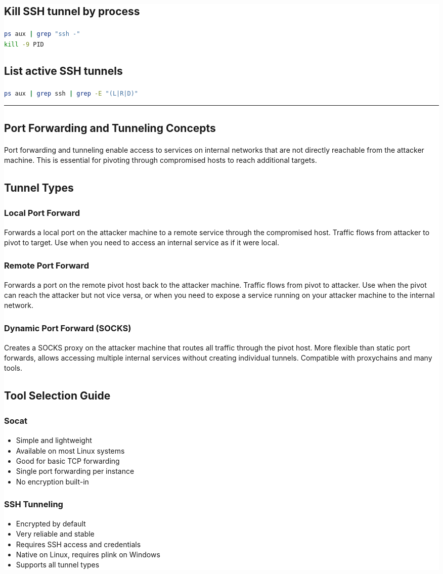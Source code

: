 ## Kill SSH tunnel by process

```bash
ps aux | grep "ssh -"
kill -9 PID
```

## List active SSH tunnels

```bash
ps aux | grep ssh | grep -E "(L|R|D)"
```

---

## Port Forwarding and Tunneling Concepts

Port forwarding and tunneling enable access to services on internal networks that are not directly reachable from the attacker machine. This is essential for pivoting through compromised hosts to reach additional targets.

## Tunnel Types

### Local Port Forward
Forwards a local port on the attacker machine to a remote service through the compromised host. Traffic flows from attacker to pivot to target. Use when you need to access an internal service as if it were local.

### Remote Port Forward
Forwards a port on the remote pivot host back to the attacker machine. Traffic flows from pivot to attacker. Use when the pivot can reach the attacker but not vice versa, or when you need to expose a service running on your attacker machine to the internal network.

### Dynamic Port Forward (SOCKS)
Creates a SOCKS proxy on the attacker machine that routes all traffic through the pivot host. More flexible than static port forwards, allows accessing multiple internal services without creating individual tunnels. Compatible with proxychains and many tools.

## Tool Selection Guide

### Socat
- Simple and lightweight
- Available on most Linux systems
- Good for basic TCP forwarding
- Single port forwarding per instance
- No encryption built-in

### SSH Tunneling
- Encrypted by default
- Very reliable and stable
- Requires SSH access and credentials
- Native on Linux, requires plink on Windows
- Supports all tunnel types
